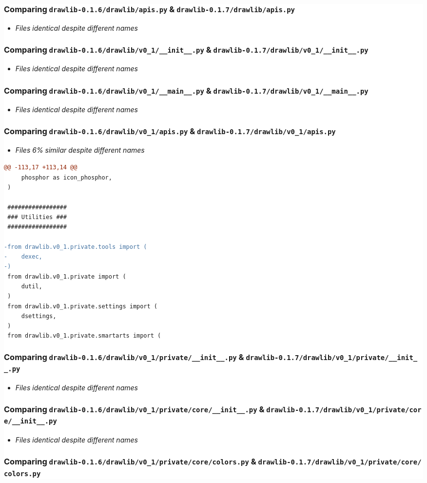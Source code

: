 ### Comparing `drawlib-0.1.6/drawlib/apis.py` & `drawlib-0.1.7/drawlib/apis.py`

 * *Files identical despite different names*

### Comparing `drawlib-0.1.6/drawlib/v0_1/__init__.py` & `drawlib-0.1.7/drawlib/v0_1/__init__.py`

 * *Files identical despite different names*

### Comparing `drawlib-0.1.6/drawlib/v0_1/__main__.py` & `drawlib-0.1.7/drawlib/v0_1/__main__.py`

 * *Files identical despite different names*

### Comparing `drawlib-0.1.6/drawlib/v0_1/apis.py` & `drawlib-0.1.7/drawlib/v0_1/apis.py`

 * *Files 6% similar despite different names*

```diff
@@ -113,17 +113,14 @@
     phosphor as icon_phosphor,
 )
 
 #################
 ### Utilities ###
 #################
 
-from drawlib.v0_1.private.tools import (
-    dexec,
-)
 from drawlib.v0_1.private import (
     dutil,
 )
 from drawlib.v0_1.private.settings import (
     dsettings,
 )
 from drawlib.v0_1.private.smartarts import (
```

### Comparing `drawlib-0.1.6/drawlib/v0_1/private/__init__.py` & `drawlib-0.1.7/drawlib/v0_1/private/__init__.py`

 * *Files identical despite different names*

### Comparing `drawlib-0.1.6/drawlib/v0_1/private/core/__init__.py` & `drawlib-0.1.7/drawlib/v0_1/private/core/__init__.py`

 * *Files identical despite different names*

### Comparing `drawlib-0.1.6/drawlib/v0_1/private/core/colors.py` & `drawlib-0.1.7/drawlib/v0_1/private/core/colors.py`
